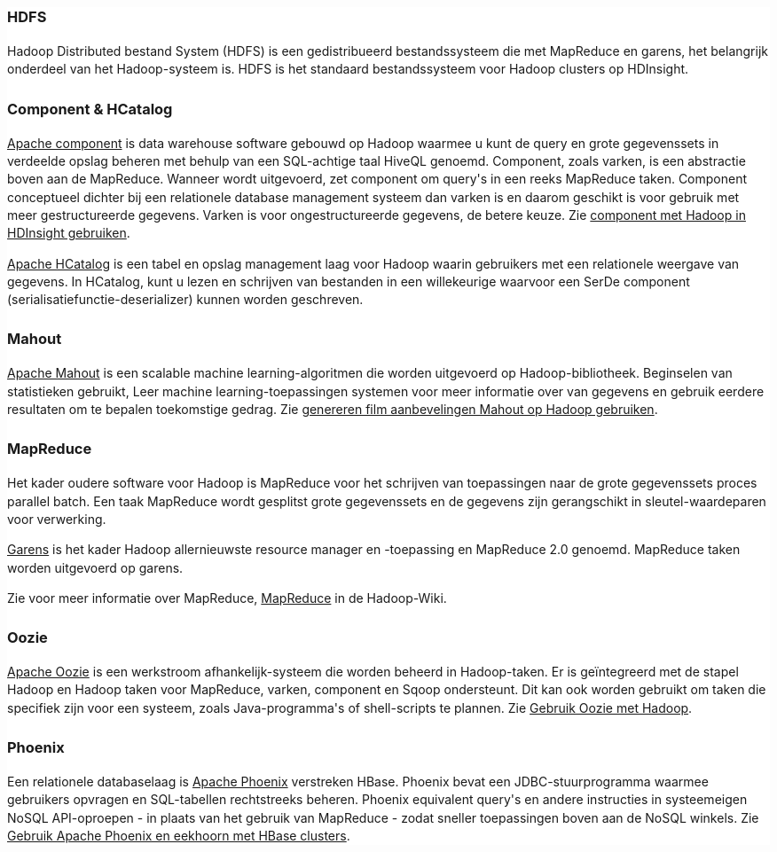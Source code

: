 
### <a name="hdfs"></a>HDFS

Hadoop Distributed bestand System (HDFS) is een gedistribueerd bestandssysteem die met MapReduce en garens, het belangrijk onderdeel van het Hadoop-systeem is. HDFS is het standaard bestandssysteem voor Hadoop clusters op HDInsight.

### <a name="hive"></a>Component & HCatalog

<a target="_blank" href="http://hive.apache.org/">Apache component</a> is data warehouse software gebouwd op Hadoop waarmee u kunt de query en grote gegevenssets in verdeelde opslag beheren met behulp van een SQL-achtige taal HiveQL genoemd. Component, zoals varken, is een abstractie boven aan de MapReduce. Wanneer wordt uitgevoerd, zet component om query's in een reeks MapReduce taken. Component conceptueel dichter bij een relationele database management systeem dan varken is en daarom geschikt is voor gebruik met meer gestructureerde gegevens. Varken is voor ongestructureerde gegevens, de betere keuze. Zie [component met Hadoop in HDInsight gebruiken](hdinsight-use-hive.md).

<a target="_blank" href="https://cwiki.apache.org/confluence/display/Hive/HCatalog/">Apache HCatalog</a> is een tabel en opslag management laag voor Hadoop waarin gebruikers met een relationele weergave van gegevens. In HCatalog, kunt u lezen en schrijven van bestanden in een willekeurige waarvoor een SerDe component (serialisatiefunctie-deserializer) kunnen worden geschreven.

### <a name="mahout"></a>Mahout

<a target="_blank" href="https://mahout.apache.org/">Apache Mahout</a> is een scalable machine learning-algoritmen die worden uitgevoerd op Hadoop-bibliotheek. Beginselen van statistieken gebruikt, Leer machine learning-toepassingen systemen voor meer informatie over van gegevens en gebruik eerdere resultaten om te bepalen toekomstige gedrag. Zie [genereren film aanbevelingen Mahout op Hadoop gebruiken](hdinsight-mahout.md).

### <a name="mapreduce"></a>MapReduce
Het kader oudere software voor Hadoop is MapReduce voor het schrijven van toepassingen naar de grote gegevenssets proces parallel batch. Een taak MapReduce wordt gesplitst grote gegevenssets en de gegevens zijn gerangschikt in sleutel-waardeparen voor verwerking.

[Garens](#yarn) is het kader Hadoop allernieuwste resource manager en -toepassing en MapReduce 2.0 genoemd. MapReduce taken worden uitgevoerd op garens.

Zie voor meer informatie over MapReduce, <a target="_blank" href="http://wiki.apache.org/hadoop/MapReduce">MapReduce</a> in de Hadoop-Wiki.

### <a name="oozie"></a>Oozie
<a target="_blank" href="http://oozie.apache.org/">Apache Oozie</a> is een werkstroom afhankelijk-systeem die worden beheerd in Hadoop-taken. Er is geïntegreerd met de stapel Hadoop en Hadoop taken voor MapReduce, varken, component en Sqoop ondersteunt. Dit kan ook worden gebruikt om taken die specifiek zijn voor een systeem, zoals Java-programma's of shell-scripts te plannen. Zie [Gebruik Oozie met Hadoop](hdinsight-use-oozie.md).

### <a name="phoenix"></a>Phoenix
Een relationele databaselaag is <a  target="_blank" href="http://phoenix.apache.org/">Apache Phoenix</a> verstreken HBase. Phoenix bevat een JDBC-stuurprogramma waarmee gebruikers opvragen en SQL-tabellen rechtstreeks beheren. Phoenix equivalent query's en andere instructies in systeemeigen NoSQL API-oproepen - in plaats van het gebruik van MapReduce - zodat sneller toepassingen boven aan de NoSQL winkels. Zie [Gebruik Apache Phoenix en eekhoorn met HBase clusters](hdinsight-hbase-phoenix-squirrel.md).
